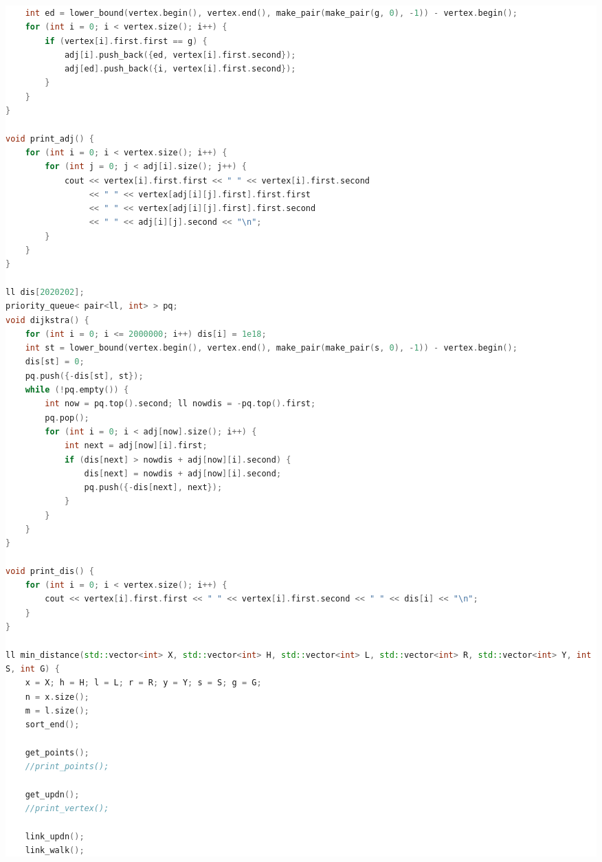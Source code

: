 ```cpp
	int ed = lower_bound(vertex.begin(), vertex.end(), make_pair(make_pair(g, 0), -1)) - vertex.begin();
	for (int i = 0; i < vertex.size(); i++) {
		if (vertex[i].first.first == g) {
			adj[i].push_back({ed, vertex[i].first.second});
			adj[ed].push_back({i, vertex[i].first.second});
		}
	}
}

void print_adj() {
	for (int i = 0; i < vertex.size(); i++) {
		for (int j = 0; j < adj[i].size(); j++) {
			cout << vertex[i].first.first << " " << vertex[i].first.second
				 << " " << vertex[adj[i][j].first].first.first 
				 << " " << vertex[adj[i][j].first].first.second
				 << " " << adj[i][j].second << "\n";
		}
	}
}	

ll dis[2020202];
priority_queue< pair<ll, int> > pq;
void dijkstra() {
	for (int i = 0; i <= 2000000; i++) dis[i] = 1e18;
	int st = lower_bound(vertex.begin(), vertex.end(), make_pair(make_pair(s, 0), -1)) - vertex.begin();
	dis[st] = 0;
	pq.push({-dis[st], st});
	while (!pq.empty()) {
		int now = pq.top().second; ll nowdis = -pq.top().first;
		pq.pop();
		for (int i = 0; i < adj[now].size(); i++) {
			int next = adj[now][i].first;
			if (dis[next] > nowdis + adj[now][i].second) {
				dis[next] = nowdis + adj[now][i].second;
				pq.push({-dis[next], next});
			}
		}
	}
}

void print_dis() {
	for (int i = 0; i < vertex.size(); i++) {
		cout << vertex[i].first.first << " " << vertex[i].first.second << " " << dis[i] << "\n";
	}
}

ll min_distance(std::vector<int> X, std::vector<int> H, std::vector<int> L, std::vector<int> R, std::vector<int> Y, int S, int G) {
	x = X; h = H; l = L; r = R; y = Y; s = S; g = G;
	n = x.size();
	m = l.size();
	sort_end();

	get_points();
	//print_points();

	get_updn();
	//print_vertex();

	link_updn();
	link_walk();
```